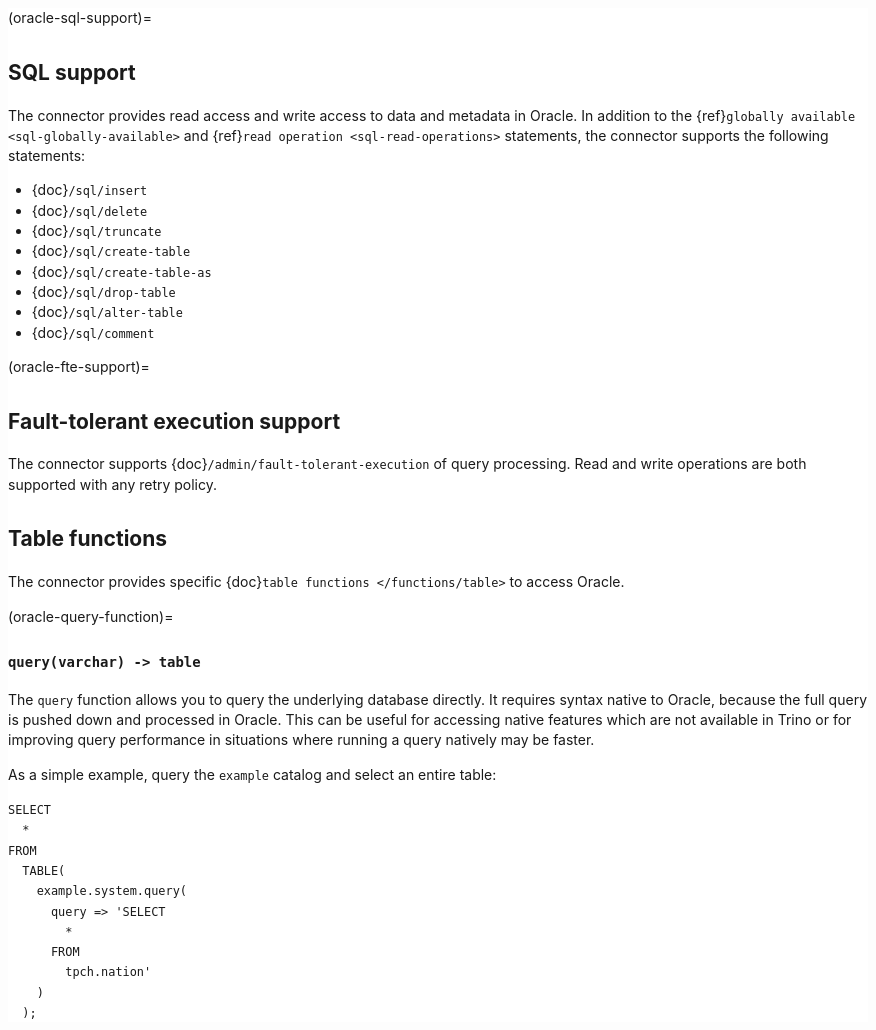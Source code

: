 (oracle-sql-support)=

## SQL support

The connector provides read access and write access to data and metadata in
Oracle. In addition to the {ref}`globally available <sql-globally-available>`
and {ref}`read operation <sql-read-operations>` statements, the connector
supports the following statements:

- {doc}`/sql/insert`
- {doc}`/sql/delete`
- {doc}`/sql/truncate`
- {doc}`/sql/create-table`
- {doc}`/sql/create-table-as`
- {doc}`/sql/drop-table`
- {doc}`/sql/alter-table`
- {doc}`/sql/comment`

```{include} sql-delete-limitation.fragment
```

```{include} alter-table-limitation.fragment
```

(oracle-fte-support)=

## Fault-tolerant execution support

The connector supports {doc}`/admin/fault-tolerant-execution` of query
processing. Read and write operations are both supported with any retry policy.

## Table functions

The connector provides specific {doc}`table functions </functions/table>` to
access Oracle.

(oracle-query-function)=

### `query(varchar) -> table`

The `query` function allows you to query the underlying database directly. It
requires syntax native to Oracle, because the full query is pushed down and
processed in Oracle. This can be useful for accessing native features which are
not available in Trino or for improving query performance in situations where
running a query natively may be faster.

```{include} query-passthrough-warning.fragment
```

As a simple example, query the `example` catalog and select an entire table:

```
SELECT
  *
FROM
  TABLE(
    example.system.query(
      query => 'SELECT
        *
      FROM
        tpch.nation'
    )
  );
```
